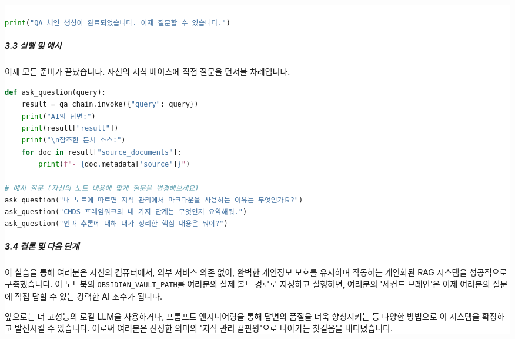 ```python

print("QA 체인 생성이 완료되었습니다. 이제 질문할 수 있습니다.")
```

##### 3.3 실행 및 예시

이제 모든 준비가 끝났습니다. 자신의 지식 베이스에 직접 질문을 던져볼 차례입니다.

```python
def ask_question(query):
    result = qa_chain.invoke({"query": query})
    print("AI의 답변:")
    print(result["result"])
    print("\n참조한 문서 소스:")
    for doc in result["source_documents"]:
        print(f"- {doc.metadata['source']}")

# 예시 질문 (자신의 노트 내용에 맞게 질문을 변경해보세요)
ask_question("내 노트에 따르면 지식 관리에서 마크다운을 사용하는 이유는 무엇인가요?")
ask_question("CMDS 프레임워크의 네 가지 단계는 무엇인지 요약해줘.")
ask_question("인과 추론에 대해 내가 정리한 핵심 내용은 뭐야?")
```

##### 3.4 결론 및 다음 단계

이 실습을 통해 여러분은 자신의 컴퓨터에서, 외부 서비스 의존 없이, 완벽한 개인정보 보호를 유지하며 작동하는 개인화된 RAG 시스템을 성공적으로 구축했습니다. 이 노트북의 `OBSIDIAN_VAULT_PATH`를 여러분의 실제 볼트 경로로 지정하고 실행하면, 여러분의 '세컨드 브레인'은 이제 여러분의 질문에 직접 답할 수 있는 강력한 AI 조수가 됩니다.

앞으로는 더 고성능의 로컬 LLM을 사용하거나, 프롬프트 엔지니어링을 통해 답변의 품질을 더욱 향상시키는 등 다양한 방법으로 이 시스템을 확장하고 발전시킬 수 있습니다. 이로써 여러분은 진정한 의미의 '지식 관리 끝판왕'으로 나아가는 첫걸음을 내디뎠습니다.
            
